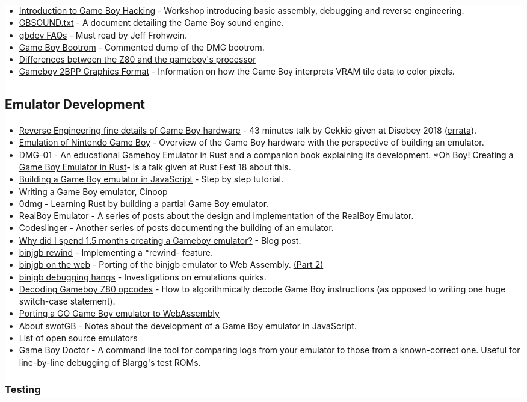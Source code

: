 - [Introduction to Game Boy Hacking](http://pepijndevos.nl/sha2017/workshop.pdf) - Workshop introducing basic assembly, debugging and reverse engineering.
- [GBSOUND.txt](https://github.com/bwhitman/pushpin/blob/master/src/gbsound.txt) - A document detailing the Game Boy sound engine.
- [gbdev FAQs](http://www.devrs.com/gb/files/faqs.html) - Must read by Jeff Frohwein.
- [Game Boy Bootrom](http://www.neviksti.com/DMG/DMG_ROM.asm) - Commented dump of the DMG bootrom.
- [Differences between the Z80 and the gameboy's processor](http://www.z80.info/z80gboy.txt)
- [Gameboy 2BPP Graphics Format](http://www.huderlem.com/demos/gameboy2bpp.html) - Information on how the Game Boy interprets VRAM tile data to color pixels.

## Emulator Development


- [Reverse Engineering fine details of Game Boy hardware](https://www.youtube.com/watch?v=GBYwjch6oEE) - 43 minutes talk by Gekkio given at Disobey 2018 ([errata](https://gekkio.fi/blog/2018-02-05-errata-for-reverse-engineering-fine-details-of-game-boy-hardware.html)).
- [Emulation of Nintendo Game Boy](https://github.com/Baekalfen/PyBoy/blob/master/PyBoy.pdf) - Overview of the Game Boy hardware with the perspective of building an emulator.
- [DMG-01](https://rylev.github.io/DMG-01/public/book/) - An educational Gameboy Emulator in Rust and a companion book explaining its development. *[Oh Boy! Creating a Game Boy Emulator in Rust](https://media.ccc.de/v/rustfest-rome-3-gameboy-emulator)- is a talk given at Rust Fest 18 about this.
- [Building a Game Boy emulator in JavaScript](http://imrannazar.com/gameboy-Emulation-in-JavaScript) - Step by step tutorial.
- [Writing a Game Boy emulator, Cinoop](https://cturt.github.io/cinoop.html)
- [0dmg](https://jeremybanks.github.io/0dmg/2018/05/23/getting-started.html) - Learning Rust by building a partial Game Boy emulator.
- [RealBoy Emulator](https://realboyemulator.wordpress.com/posts/) - A series of posts about the design and implementation of the RealBoy Emulator.
- [Codeslinger](http://www.codeslinger.co.uk/pages/projects/gameboy.html) - Another series of posts documenting the building of an emulator.
- [Why did I spend 1.5 months creating a Gameboy emulator?](http://blog.rekawek.eu/2017/02/09/coffee-gb/) - Blog post.
- [binjgb rewind](https://binji.github.io/2017/12/31/binjgb-rewind.html) - Implementing a *rewind- feature.
- [binjgb on the web](https://binji.github.io/2017/02/26/binjgb-on-the-web-part-1.html) - Porting of the binjgb emulator to Web Assembly. [(Part 2)](https://binji.github.io/2017/02/27/binjgb-on-the-web-part-2.html)
- [binjgb debugging hangs](https://binji.github.io/2017/05/03/debugging-hangs.html) - Investigations on emulations quirks.
- [Decoding Gameboy Z80 opcodes](https://gb-archive.github.io/salvage/decoding_gbz80_opcodes/Decoding%20Gamboy%20Z80%20Opcodes.html) - How to algorithmically decode Game Boy instructions (as opposed to writing one huge switch-case statement).
- [Porting a GO Game Boy emulator to WebAssembly](https://djhworld.github.io/post/2018/09/21/i-ported-my-gameboy-color-emulator-to-webassembly/)
- [About swotGB](https://mitxela.com/projects/swotgb/about) - Notes about the development of a Game Boy emulator in JavaScript.
- [List of open source emulators](EMULATORS.md)
- [Game Boy Doctor](https://github.com/robert/gameboy-doctor) - A command line tool for comparing logs from your emulator to those from a known-correct one. Useful for line-by-line debugging of Blargg's test ROMs.

### Testing
